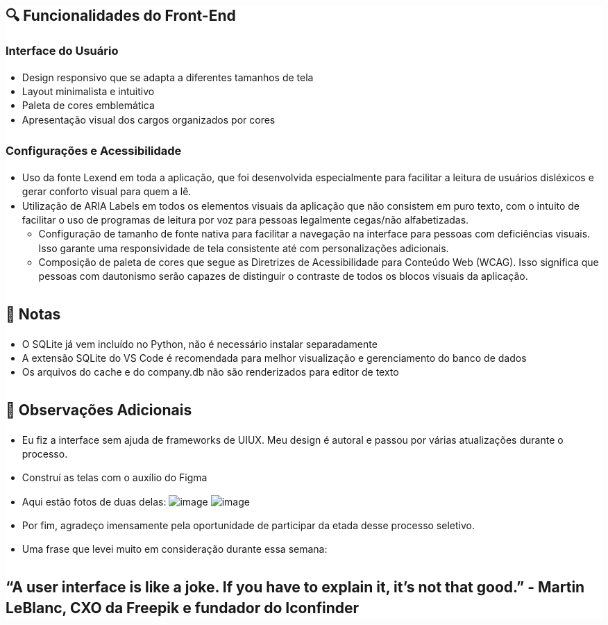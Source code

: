 ## 🔍 Funcionalidades do Front-End

### Interface do Usuário
  - Design responsivo que se adapta a diferentes tamanhos de tela
  - Layout minimalista e intuitivo
  - Paleta de cores emblemática
  - Apresentação visual dos cargos organizados por cores

### Configurações e Acessibilidade
  - Uso da fonte Lexend em toda a aplicação, que foi desenvolvida especialmente para facilitar a leitura de usuários disléxicos e gerar conforto visual para quem a lê.
- Utilização de ARIA Labels em todos os elementos visuais da aplicação que não consistem em puro texto, com o intuito de facilitar o uso de programas de leitura por voz para pessoas legalmente cegas/não alfabetizadas.
  - Configuração de tamanho de fonte nativa para facilitar a navegação na interface para pessoas com deficiências visuais. Isso garante uma responsividade de tela consistente até com personalizações adicionais.
  - Composição de paleta de cores que segue as Diretrizes de Acessibilidade para Conteúdo Web (WCAG). Isso significa que pessoas com dautonismo serão capazes de distinguir o contraste de todos os blocos visuais da aplicação.

## 📝 Notas
  - O SQLite já vem incluído no Python, não é necessário instalar separadamente
  - A extensão SQLite do VS Code é recomendada para melhor visualização e gerenciamento do banco de dados
  - Os arquivos do cache e do company.db não são renderizados para editor de texto

## ​🎀​ Observações Adicionais
- Eu fiz a interface sem ajuda de frameworks de UIUX. Meu design é autoral e passou por várias atualizações durante o processo.
- Construí as telas com o auxílio do Figma
- Aqui estão fotos de duas delas:
  ![image](https://github.com/user-attachments/assets/dbf5abb5-4013-4ba4-8893-add54c9db9aa)
  ![image](https://github.com/user-attachments/assets/3e286ee3-24c4-4c40-85f5-32e712d34fb1)

- Por fim, agradeço imensamente pela oportunidade de participar da etada desse processo seletivo.
- Uma frase que levei muito em consideração durante essa semana:

## “A user interface is like a joke. If you have to explain it, it’s not that good.” - Martin LeBlanc, CXO da Freepik e fundador do Iconfinder



